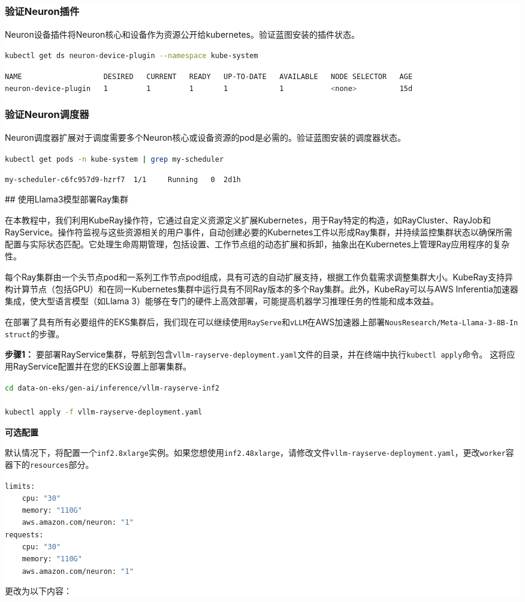 ### 验证Neuron插件

Neuron设备插件将Neuron核心和设备作为资源公开给kubernetes。验证蓝图安装的插件状态。

```bash
kubectl get ds neuron-device-plugin --namespace kube-system
```
```bash
NAME                   DESIRED   CURRENT   READY   UP-TO-DATE   AVAILABLE   NODE SELECTOR   AGE
neuron-device-plugin   1         1         1       1            1           <none>          15d
```

### 验证Neuron调度器

Neuron调度器扩展对于调度需要多个Neuron核心或设备资源的pod是必需的。验证蓝图安装的调度器状态。

```bash
kubectl get pods -n kube-system | grep my-scheduler
```
```text
my-scheduler-c6fc957d9-hzrf7  1/1     Running   0  2d1h
```
</CollapsibleContent>
## 使用Llama3模型部署Ray集群

在本教程中，我们利用KubeRay操作符，它通过自定义资源定义扩展Kubernetes，用于Ray特定的构造，如RayCluster、RayJob和RayService。操作符监视与这些资源相关的用户事件，自动创建必要的Kubernetes工件以形成Ray集群，并持续监控集群状态以确保所需配置与实际状态匹配。它处理生命周期管理，包括设置、工作节点组的动态扩展和拆卸，抽象出在Kubernetes上管理Ray应用程序的复杂性。

每个Ray集群由一个头节点pod和一系列工作节点pod组成，具有可选的自动扩展支持，根据工作负载需求调整集群大小。KubeRay支持异构计算节点（包括GPU）和在同一Kubernetes集群中运行具有不同Ray版本的多个Ray集群。此外，KubeRay可以与AWS Inferentia加速器集成，使大型语言模型（如Llama 3）能够在专门的硬件上高效部署，可能提高机器学习推理任务的性能和成本效益。

在部署了具有所有必要组件的EKS集群后，我们现在可以继续使用`RayServe`和`vLLM`在AWS加速器上部署`NousResearch/Meta-Llama-3-8B-Instruct`的步骤。

**步骤1：** 要部署RayService集群，导航到包含`vllm-rayserve-deployment.yaml`文件的目录，并在终端中执行`kubectl apply`命令。
这将应用RayService配置并在您的EKS设置上部署集群。

```bash
cd data-on-eks/gen-ai/inference/vllm-rayserve-inf2

kubectl apply -f vllm-rayserve-deployment.yaml
```
**可选配置**

默认情况下，将配置一个`inf2.8xlarge`实例。如果您想使用`inf2.48xlarge`，请修改文件`vllm-rayserve-deployment.yaml`，更改`worker`容器下的`resources`部分。

```bash
limits:
    cpu: "30"
    memory: "110G"
    aws.amazon.com/neuron: "1"
requests:
    cpu: "30"
    memory: "110G"
    aws.amazon.com/neuron: "1"
```
更改为以下内容：
